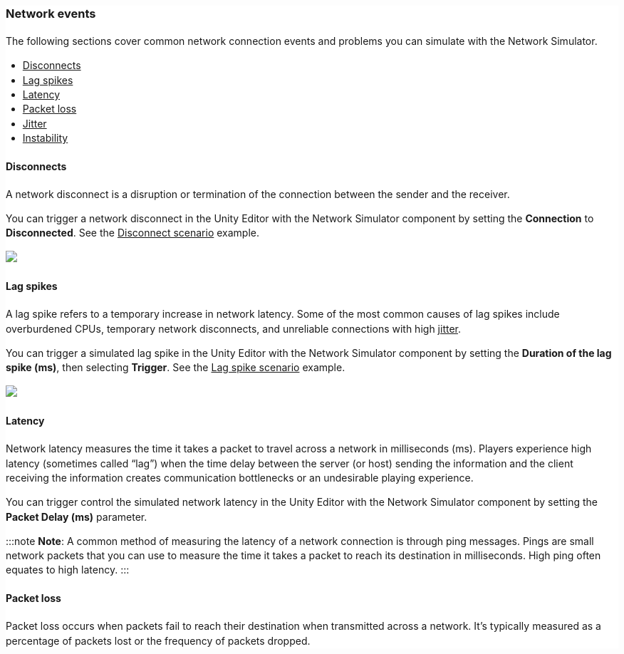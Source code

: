 ### Network events

The following sections cover common network connection events and problems you can simulate with the Network Simulator.

* [Disconnects](#disconnects)
* [Lag spikes](#lag-spikes)
* [Latency](#latency)
* [Packet loss](#packet-loss)
* [Jitter](#jitter)
* [Instability](#instability)

#### Disconnects

A network disconnect is a disruption or termination of the connection between the sender and the receiver.

You can trigger a network disconnect in the Unity Editor with the Network Simulator component by setting the **Connection** to **Disconnected**. See the [Disconnect scenario](#disconnect-scenario) example.

![](../static/img/tools/netsim-1.png)

#### Lag spikes

A lag spike refers to a temporary increase in network latency. Some of the most common causes of lag spikes include overburdened CPUs, temporary network disconnects, and unreliable connections with high [jitter](#jitter).

You can trigger a simulated lag spike in the Unity Editor with the Network Simulator component by setting the **Duration of the lag spike (ms)**, then selecting **Trigger**. See the [Lag spike scenario](#lag-spike-scenario) example.

![](../static/img/tools/netsim-7.png)

#### Latency

Network latency measures the time it takes a packet to travel across a network in milliseconds (ms). Players experience high latency (sometimes called “lag”) when the time delay between the server (or host) sending the information and the client receiving the information creates communication bottlenecks or an undesirable playing experience.

You can trigger control the simulated network latency in the Unity Editor with the Network Simulator component by setting the **Packet Delay (ms)** parameter.

:::note
**Note**: A common method of measuring the latency of a network connection is through ping messages. Pings are small network packets that you can use to measure the time it takes a packet to reach its destination in milliseconds. High ping often equates to high latency.
:::

#### Packet loss

Packet loss occurs when packets fail to reach their destination when transmitted across a network. It’s typically measured as a percentage of packets lost or the frequency of packets dropped.
